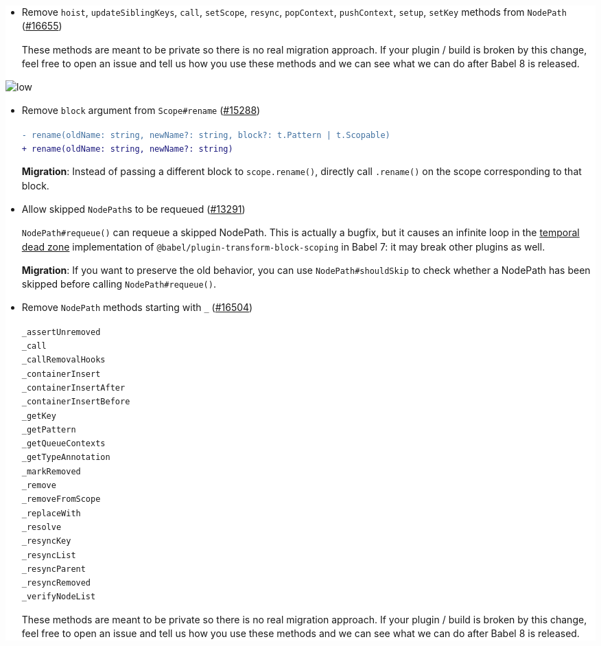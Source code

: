 - Remove `hoist`, `updateSiblingKeys`, `call`, `setScope`, `resync`, `popContext`, `pushContext`, `setup`, `setKey` methods from `NodePath` ([#16655](https://github.com/babel/babel/pull/16655))

  These methods are meant to be private so there is no real migration approach. If your plugin / build is broken by this change, feel free to open an issue and tell us how you use these methods and we can see what we can do after Babel 8 is released.

![low](https://img.shields.io/badge/risk%20of%20breakage%3F-low-yellowgreen.svg)

- Remove `block` argument from `Scope#rename` ([#15288](https://github.com/babel/babel/pull/15288))

  ```diff
  - rename(oldName: string, newName?: string, block?: t.Pattern | t.Scopable)
  + rename(oldName: string, newName?: string)
  ```

  __Migration__: Instead of passing a different block to `scope.rename()`, directly call `.rename()` on the scope corresponding to that block.

- Allow skipped `NodePath`s to be requeued ([#13291](https://github.com/babel/babel/pull/13291))

  `NodePath#requeue()` can requeue a skipped NodePath. This is actually a bugfix, but it causes an infinite loop in the [temporal dead zone](https://babeljs.io/docs/babel-plugin-transform-block-scoping#tdz) implementation of `@babel/plugin-transform-block-scoping` in Babel 7: it may break other plugins as well.

  __Migration__: If you want to preserve the old behavior, you can use `NodePath#shouldSkip` to check whether a NodePath has been skipped before calling `NodePath#requeue()`.

- Remove `NodePath` methods starting with `_` ([#16504](https://github.com/babel/babel/pull/16504))

  ```
  _assertUnremoved
  _call
  _callRemovalHooks
  _containerInsert
  _containerInsertAfter
  _containerInsertBefore
  _getKey
  _getPattern
  _getQueueContexts
  _getTypeAnnotation
  _markRemoved
  _remove
  _removeFromScope
  _replaceWith
  _resolve
  _resyncKey
  _resyncList
  _resyncParent
  _resyncRemoved
  _verifyNodeList
  ```

  These methods are meant to be private so there is no real migration approach. If your plugin / build is broken by this change, feel free to open an issue and tell us how you use these methods and we can see what we can do after Babel 8 is released.

